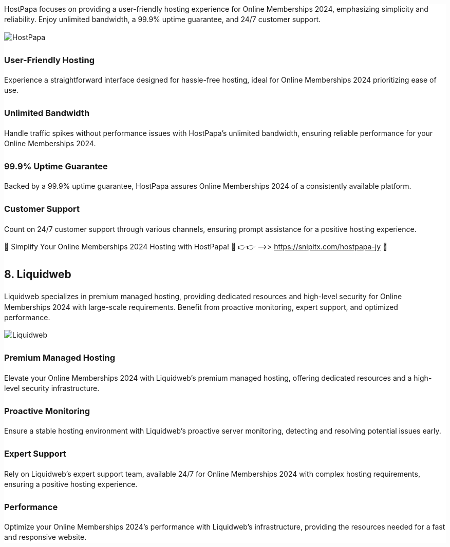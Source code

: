 HostPapa focuses on providing a user-friendly hosting experience for Online Memberships 2024, emphasizing simplicity and reliability. Enjoy unlimited bandwidth, a 99.9% uptime guarantee, and 24/7 customer support.

![HostPapa](https://i.imgur.com/ouDTkvl.jpeg "HostPapa Hosting")

### User-Friendly Hosting
Experience a straightforward interface designed for hassle-free hosting, ideal for Online Memberships 2024 prioritizing ease of use.

### Unlimited Bandwidth
Handle traffic spikes without performance issues with HostPapa’s unlimited bandwidth, ensuring reliable performance for your Online Memberships 2024.

### 99.9% Uptime Guarantee
Backed by a 99.9% uptime guarantee, HostPapa assures Online Memberships 2024 of a consistently available platform.

### Customer Support
Count on 24/7 customer support through various channels, ensuring prompt assistance for a positive hosting experience.

🌈 Simplify Your Online Memberships 2024 Hosting with HostPapa! 🚀
👉👉 -->> https://snipitx.com/hostpapa-jy 🚀

## 8. Liquidweb

Liquidweb specializes in premium managed hosting, providing dedicated resources and high-level security for Online Memberships 2024 with large-scale requirements. Benefit from proactive monitoring, expert support, and optimized performance.

![Liquidweb](https://i.imgur.com/4IvT9SC.jpeg "Liquidweb Hosting")

### Premium Managed Hosting
Elevate your Online Memberships 2024 with Liquidweb’s premium managed hosting, offering dedicated resources and a high-level security infrastructure.

### Proactive Monitoring
Ensure a stable hosting environment with Liquidweb’s proactive server monitoring, detecting and resolving potential issues early.

### Expert Support
Rely on Liquidweb’s expert support team, available 24/7 for Online Memberships 2024 with complex hosting requirements, ensuring a positive hosting experience.

### Performance
Optimize your Online Memberships 2024’s performance with Liquidweb’s infrastructure, providing the resources needed for a fast and responsive website.
